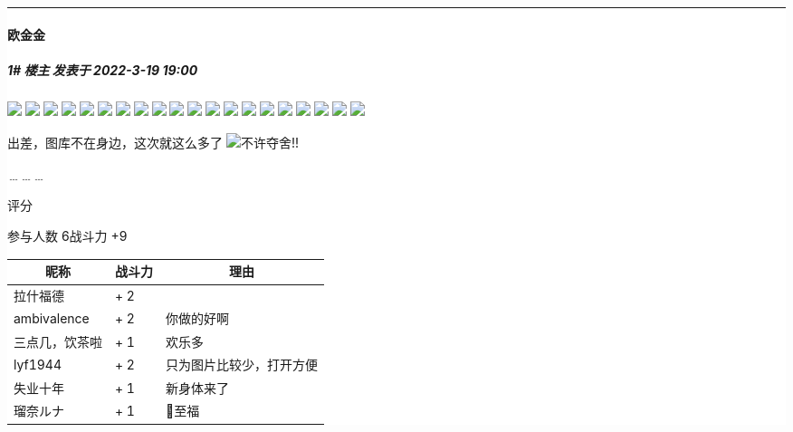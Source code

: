 

*****

####  欧金金  
##### 1#       楼主       发表于 2022-3-19 19:00

<img src="https://p.sda1.dev/5/450636e7ba62e7b3b33c814c014e76d0/01.jpg" referrerpolicy="no-referrer">
<img src="https://p.sda1.dev/5/cca41bbc9872c03a14f0d74cd15e7593/02.jpg" referrerpolicy="no-referrer">
<img src="https://p.sda1.dev/5/63f11684bf7db7339e65a54dd9301b29/03.jpg" referrerpolicy="no-referrer">
<img src="https://p.sda1.dev/5/c76af6cdab2608c38c78bc25b3d4b3c3/04.jpg" referrerpolicy="no-referrer">
<img src="https://p.sda1.dev/5/212e69632cd0899c0ce739442b4f10a1/05.jpg" referrerpolicy="no-referrer">
<img src="https://p.sda1.dev/5/15aab70af1fd3211c887fd3ba7a3ca16/06.jpg" referrerpolicy="no-referrer">
<img src="https://p.sda1.dev/5/4b46e5fa82467ed871cb0ac3aa2cbceb/07.jpg" referrerpolicy="no-referrer">
<img src="https://p.sda1.dev/5/c8566f850fa045acdc167ec21578a60d/08.jpg" referrerpolicy="no-referrer">
<img src="https://p.sda1.dev/5/3624f5d6ef760eddfb046714e15374e6/09.jpg" referrerpolicy="no-referrer">
<img src="https://p.sda1.dev/5/bde9cb2b24cd58d783ad24503bc0f9d2/10.jpg" referrerpolicy="no-referrer">
<img src="https://p.sda1.dev/5/3955b79da6c968bf161714a4e77e90ad/11.jpg" referrerpolicy="no-referrer">
<img src="https://p.sda1.dev/5/98f5620bc0d55054260e844a6dc706e1/12.jpg" referrerpolicy="no-referrer">
<img src="https://p.sda1.dev/5/af1c6338e45c756ded31f1fde2813248/13.jpg" referrerpolicy="no-referrer">
<img src="https://p.sda1.dev/5/de4c799a47daa547f86912cb53b85a63/14.jpg" referrerpolicy="no-referrer">
<img src="https://p.sda1.dev/5/be2599ce7bfcbd9695bdb77341b47283/15.jpg" referrerpolicy="no-referrer">
<img src="https://p.sda1.dev/5/b01e55cb20eee5208198373c65023b7a/16.jpg" referrerpolicy="no-referrer">
<img src="https://p.sda1.dev/5/28106afa6bb38bbb6a3caa6db2adc28e/17.jpg" referrerpolicy="no-referrer">
<img src="https://p.sda1.dev/5/4e2d0ed8e4a9c419269d1ab4784adb0c/18.jpg" referrerpolicy="no-referrer">
<img src="https://p.sda1.dev/5/ed7c6558eff0683cc75ed6c6205d1102/19.jpg" referrerpolicy="no-referrer">
<img src="https://p.sda1.dev/5/f4f69589f2851712595a4fb687510b2b/20.jpg" referrerpolicy="no-referrer">

出差，图库不在身边，这次就这么多了
<img src="https://static.saraba1st.com/image/smiley/face2017/212.png" referrerpolicy="no-referrer">不许夺舍!!

﹍﹍﹍

评分

 参与人数 6战斗力 +9

|昵称|战斗力|理由|
|----|---|---|
| 拉什福德| + 2||
| ambivalence| + 2|你做的好啊|
| 三点几，饮茶啦| + 1|欢乐多|
| lyf1944| + 2|只为图片比较少，打开方便|
| 失业十年| + 1|新身体来了|
| 瑠奈ルナ| + 1|🤤至福|
